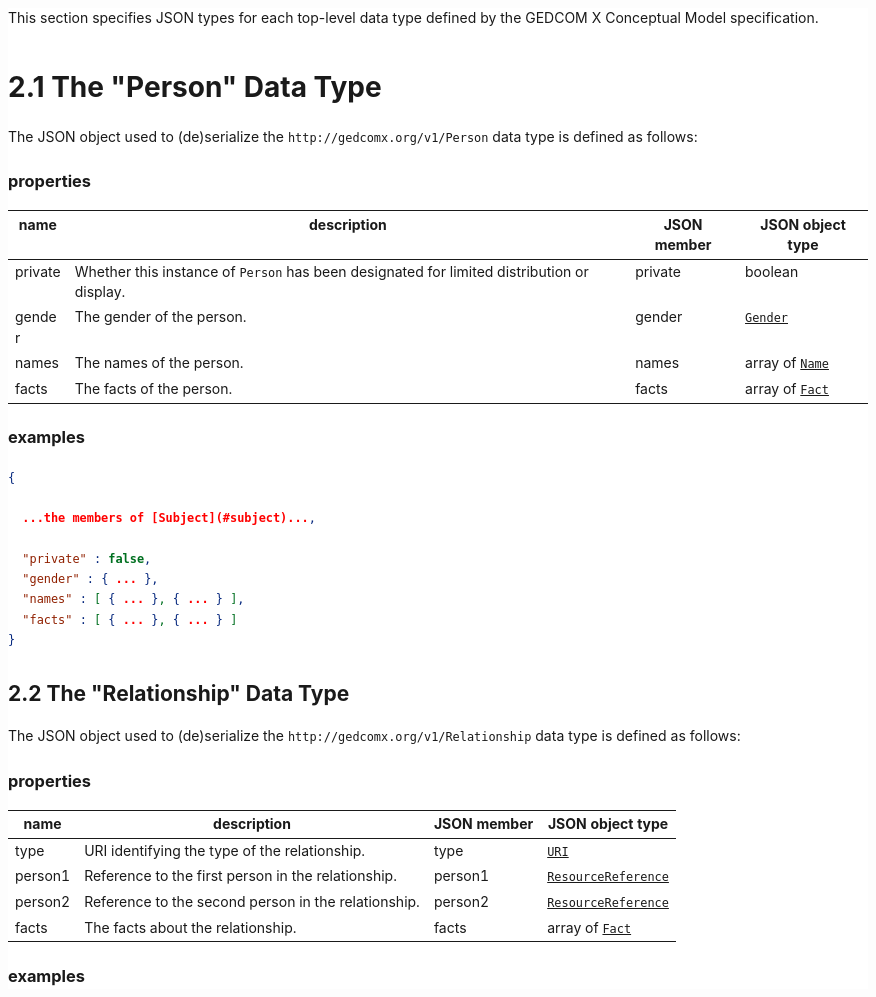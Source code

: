 This section specifies JSON types for each top-level data type defined by the
GEDCOM X Conceptual Model specification.

<a name="person"/>

# 2.1 The "Person" Data Type

The JSON object used to (de)serialize the `http://gedcomx.org/v1/Person` data type is defined as follows:

### properties

name | description | JSON member | JSON object type
-----|-------------|--------------|---------
private | Whether this instance of `Person` has been designated for limited distribution or display. | private | boolean
gender | The gender of the person. | gender | [`Gender`](#gender)
names | The names of the person. | names | array of [`Name`](#name-conclusion)
facts | The facts of the person. | facts | array of [`Fact`](#fact-conclusion)

### examples

```json
{

  ...the members of [Subject](#subject)...,

  "private" : false,
  "gender" : { ... },
  "names" : [ { ... }, { ... } ],
  "facts" : [ { ... }, { ... } ]
}
```

<a name="relationship"/>

## 2.2 The "Relationship" Data Type

The JSON object used to (de)serialize the `http://gedcomx.org/v1/Relationship` data type is defined as follows:

### properties

name | description | JSON member | JSON object type
-----|-------------|--------------|---------
type | URI identifying the type of the relationship. | type | [`URI`](#uri)
person1 | Reference to the first person in the relationship. | person1 | [`ResourceReference`](#resource-reference)
person2 | Reference to the second person in the relationship. | person2 | [`ResourceReference`](#resource-reference)
facts | The facts about the relationship. | facts | array of [`Fact`](#fact-conclusion)

### examples
